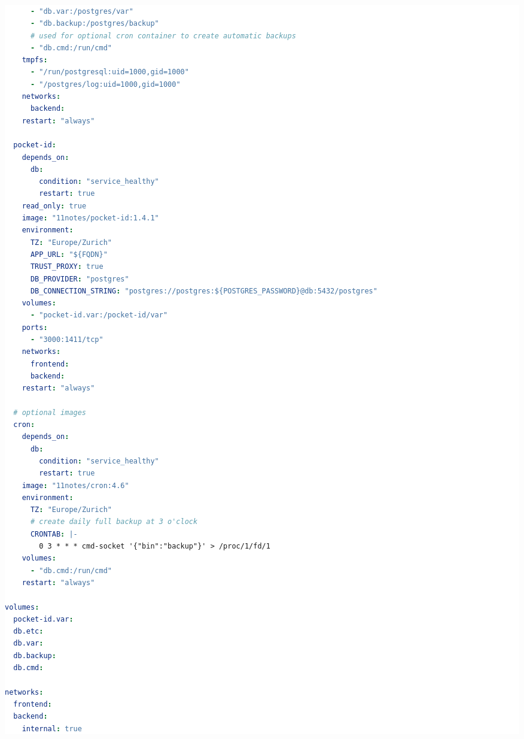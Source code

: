 ```yaml
      - "db.var:/postgres/var"
      - "db.backup:/postgres/backup"
      # used for optional cron container to create automatic backups
      - "db.cmd:/run/cmd"
    tmpfs:
      - "/run/postgresql:uid=1000,gid=1000"
      - "/postgres/log:uid=1000,gid=1000"
    networks:
      backend:
    restart: "always"

  pocket-id:
    depends_on:
      db:
        condition: "service_healthy"
        restart: true
    read_only: true
    image: "11notes/pocket-id:1.4.1"
    environment:
      TZ: "Europe/Zurich"
      APP_URL: "${FQDN}"
      TRUST_PROXY: true
      DB_PROVIDER: "postgres"
      DB_CONNECTION_STRING: "postgres://postgres:${POSTGRES_PASSWORD}@db:5432/postgres"
    volumes:
      - "pocket-id.var:/pocket-id/var"
    ports:
      - "3000:1411/tcp"
    networks:
      frontend:
      backend:
    restart: "always"

  # optional images
  cron:
    depends_on:
      db:
        condition: "service_healthy"
        restart: true
    image: "11notes/cron:4.6"
    environment:
      TZ: "Europe/Zurich"
      # create daily full backup at 3 o'clock
      CRONTAB: |-
        0 3 * * * cmd-socket '{"bin":"backup"}' > /proc/1/fd/1
    volumes:
      - "db.cmd:/run/cmd"
    restart: "always"

volumes:
  pocket-id.var:
  db.etc:
  db.var:
  db.backup:
  db.cmd:

networks:
  frontend:
  backend:
    internal: true
```
